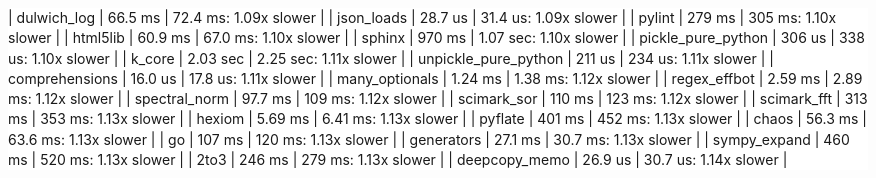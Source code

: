 | dulwich_log                | 66.5 ms                                                                                                         | 72.4 ms: 1.09x slower                                                                                                 |
| json_loads                 | 28.7 us                                                                                                         | 31.4 us: 1.09x slower                                                                                                 |
| pylint                     | 279 ms                                                                                                          | 305 ms: 1.10x slower                                                                                                  |
| html5lib                   | 60.9 ms                                                                                                         | 67.0 ms: 1.10x slower                                                                                                 |
| sphinx                     | 970 ms                                                                                                          | 1.07 sec: 1.10x slower                                                                                                |
| pickle_pure_python         | 306 us                                                                                                          | 338 us: 1.10x slower                                                                                                  |
| k_core                     | 2.03 sec                                                                                                        | 2.25 sec: 1.11x slower                                                                                                |
| unpickle_pure_python       | 211 us                                                                                                          | 234 us: 1.11x slower                                                                                                  |
| comprehensions             | 16.0 us                                                                                                         | 17.8 us: 1.11x slower                                                                                                 |
| many_optionals             | 1.24 ms                                                                                                         | 1.38 ms: 1.12x slower                                                                                                 |
| regex_effbot               | 2.59 ms                                                                                                         | 2.89 ms: 1.12x slower                                                                                                 |
| spectral_norm              | 97.7 ms                                                                                                         | 109 ms: 1.12x slower                                                                                                  |
| scimark_sor                | 110 ms                                                                                                          | 123 ms: 1.12x slower                                                                                                  |
| scimark_fft                | 313 ms                                                                                                          | 353 ms: 1.13x slower                                                                                                  |
| hexiom                     | 5.69 ms                                                                                                         | 6.41 ms: 1.13x slower                                                                                                 |
| pyflate                    | 401 ms                                                                                                          | 452 ms: 1.13x slower                                                                                                  |
| chaos                      | 56.3 ms                                                                                                         | 63.6 ms: 1.13x slower                                                                                                 |
| go                         | 107 ms                                                                                                          | 120 ms: 1.13x slower                                                                                                  |
| generators                 | 27.1 ms                                                                                                         | 30.7 ms: 1.13x slower                                                                                                 |
| sympy_expand               | 460 ms                                                                                                          | 520 ms: 1.13x slower                                                                                                  |
| 2to3                       | 246 ms                                                                                                          | 279 ms: 1.13x slower                                                                                                  |
| deepcopy_memo              | 26.9 us                                                                                                         | 30.7 us: 1.14x slower                                                                                                 |